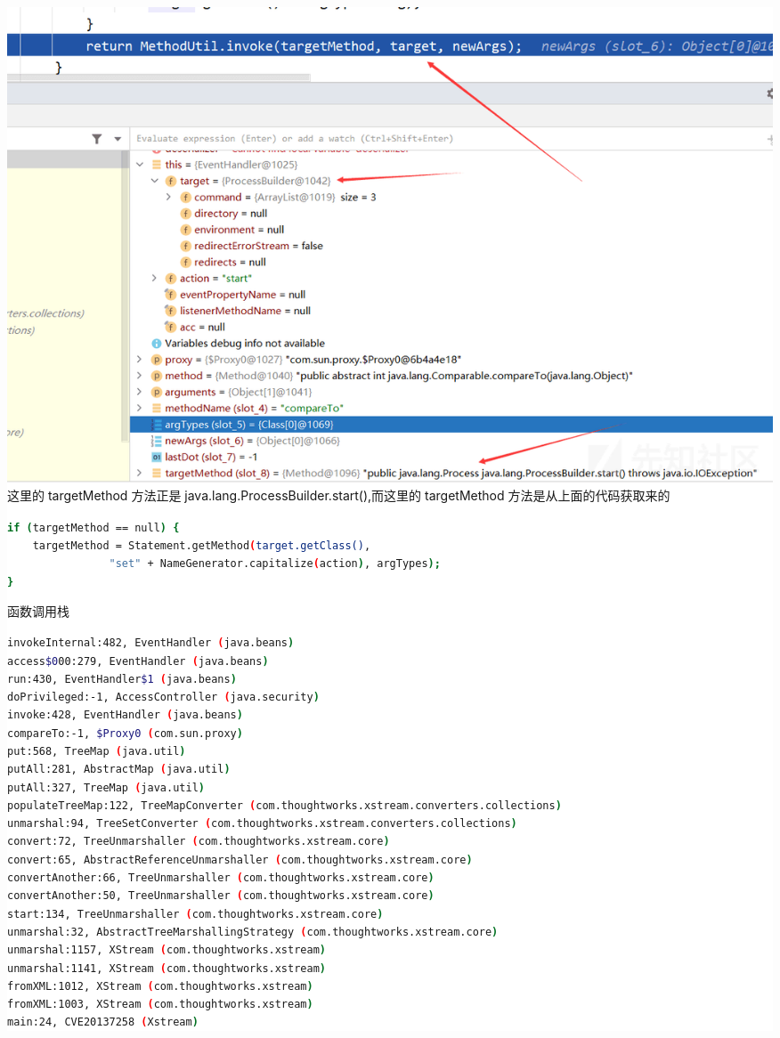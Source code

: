 [![](assets/1701612148-453fbfcd499b60edb3ddaf780dfcebe6.png)](https://xzfile.aliyuncs.com/media/upload/picture/20230814212441-ed1af7d0-3aa5-1.png)  
这里的 targetMethod 方法正是 java.lang.ProcessBuilder.start(),而这里的 targetMethod 方法是从上面的代码获取来的

```bash
if (targetMethod == null) {
    targetMethod = Statement.getMethod(target.getClass(),
                "set" + NameGenerator.capitalize(action), argTypes);
}
```

函数调用栈

```bash
invokeInternal:482, EventHandler (java.beans)
access$000:279, EventHandler (java.beans)
run:430, EventHandler$1 (java.beans)
doPrivileged:-1, AccessController (java.security)
invoke:428, EventHandler (java.beans)
compareTo:-1, $Proxy0 (com.sun.proxy)
put:568, TreeMap (java.util)
putAll:281, AbstractMap (java.util)
putAll:327, TreeMap (java.util)
populateTreeMap:122, TreeMapConverter (com.thoughtworks.xstream.converters.collections)
unmarshal:94, TreeSetConverter (com.thoughtworks.xstream.converters.collections)
convert:72, TreeUnmarshaller (com.thoughtworks.xstream.core)
convert:65, AbstractReferenceUnmarshaller (com.thoughtworks.xstream.core)
convertAnother:66, TreeUnmarshaller (com.thoughtworks.xstream.core)
convertAnother:50, TreeUnmarshaller (com.thoughtworks.xstream.core)
start:134, TreeUnmarshaller (com.thoughtworks.xstream.core)
unmarshal:32, AbstractTreeMarshallingStrategy (com.thoughtworks.xstream.core)
unmarshal:1157, XStream (com.thoughtworks.xstream)
unmarshal:1141, XStream (com.thoughtworks.xstream)
fromXML:1012, XStream (com.thoughtworks.xstream)
fromXML:1003, XStream (com.thoughtworks.xstream)
main:24, CVE20137258 (Xstream)
```
